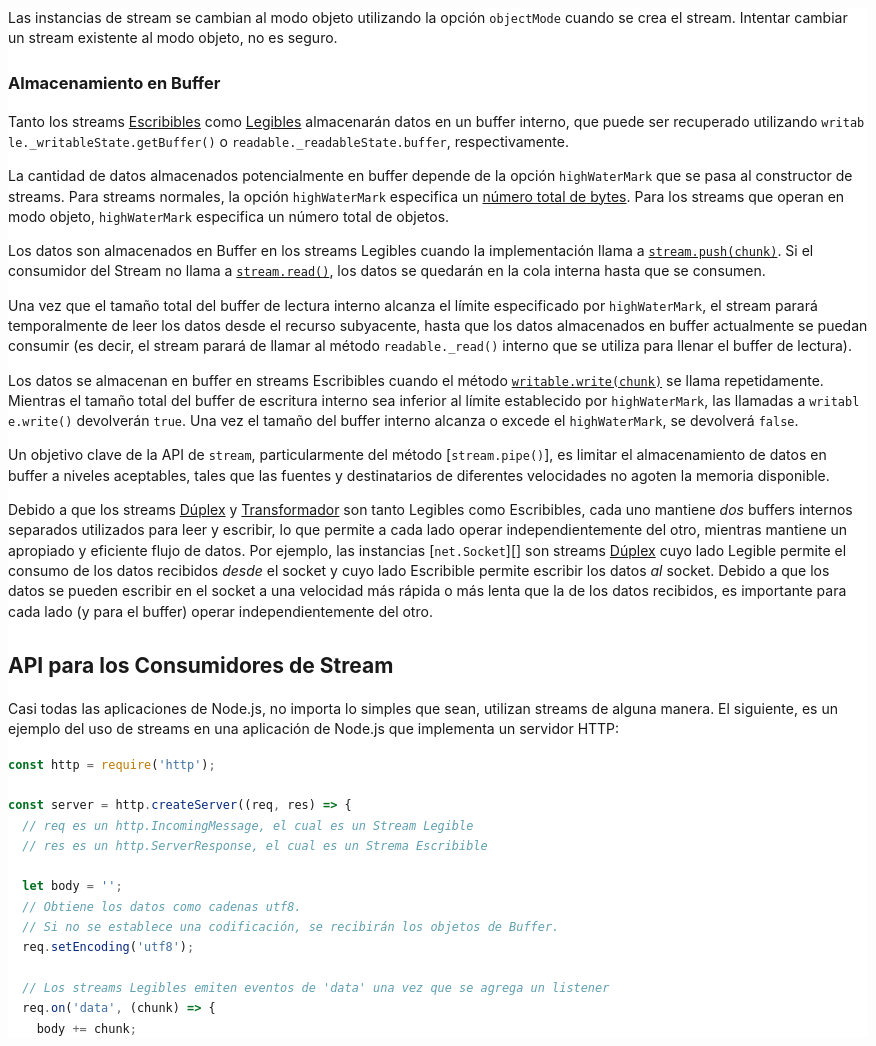 Las instancias de stream se cambian al modo objeto utilizando la opción `objectMode` cuando se crea el stream. Intentar cambiar un stream existente al modo objeto, no es seguro.

### Almacenamiento en Buffer



Tanto los streams [Escribibles](#stream_class_stream_writable) como [Legibles](#stream_class_stream_readable) almacenarán datos en un buffer interno, que puede ser recuperado utilizando `writable._writableState.getBuffer()` o `readable._readableState.buffer`, respectivamente.

La cantidad de datos almacenados potencialmente en buffer depende de la opción `highWaterMark` que se pasa al constructor de streams. Para streams normales, la opción `highWaterMark` especifica un [número total de bytes](#stream_highwatermark_discrepency_after_calling_readable_setencoding). Para los streams que operan en modo objeto, `highWaterMark` especifica un número total de objetos.

Los datos son almacenados en Buffer en los streams Legibles cuando la implementación llama a [`stream.push(chunk)`](#stream_readable_push_chunk_encoding). Si el consumidor del Stream no llama a [`stream.read()`](#stream_readable_read_size), los datos se quedarán en la cola interna hasta que se consumen.

Una vez que el tamaño total del buffer de lectura interno alcanza el límite especificado por `highWaterMark`, el stream parará temporalmente de leer los datos desde el recurso subyacente, hasta que los datos almacenados en buffer actualmente se puedan consumir (es decir, el stream parará de llamar al método `readable._read()` interno que se utiliza para llenar el buffer de lectura).

Los datos se almacenan en buffer en streams Escribibles cuando el método [`writable.write(chunk)`](#stream_writable_write_chunk_encoding_callback) se llama repetidamente. Mientras el tamaño total del buffer de escritura interno sea inferior al límite establecido por `highWaterMark`, las llamadas a `writable.write()` devolverán `true`. Una vez el tamaño del buffer interno alcanza o excede el `highWaterMark`, se devolverá `false`.

Un objetivo clave de la API de `stream`, particularmente del método [`stream.pipe()`], es limitar el almacenamiento de datos en buffer a niveles aceptables, tales que las fuentes y destinatarios de diferentes velocidades no agoten la memoria disponible.

Debido a que los streams [Dúplex](#stream_class_stream_duplex) y [Transformador](#stream_class_stream_transform) son tanto Legibles como Escribibles, cada uno mantiene *dos* buffers internos separados utilizados para leer y escribir, lo que permite a cada lado operar independientemente del otro, mientras mantiene un apropiado y eficiente flujo de datos. Por ejemplo, las instancias [`net.Socket`][] son streams [Dúplex](#stream_class_stream_duplex) cuyo lado Legible permite el consumo de los datos recibidos *desde* el socket y cuyo lado Escribible permite escribir los datos *al* socket. Debido a que los datos se pueden escribir en el socket a una velocidad más rápida o más lenta que la de los datos recibidos, es importante para cada lado (y para el buffer) operar independientemente del otro.

## API para los Consumidores de Stream



Casi todas las aplicaciones de Node.js, no importa lo simples que sean, utilizan streams de alguna manera. El siguiente, es un ejemplo del uso de streams en una aplicación de Node.js que implementa un servidor HTTP:

```js
const http = require('http');

const server = http.createServer((req, res) => {
  // req es un http.IncomingMessage, el cual es un Stream Legible
  // res es un http.ServerResponse, el cual es un Strema Escribible

  let body = '';
  // Obtiene los datos como cadenas utf8.
  // Si no se establece una codificación, se recibirán los objetos de Buffer.
  req.setEncoding('utf8');

  // Los streams Legibles emiten eventos de 'data' una vez que se agrega un listener
  req.on('data', (chunk) => {
    body += chunk;
```